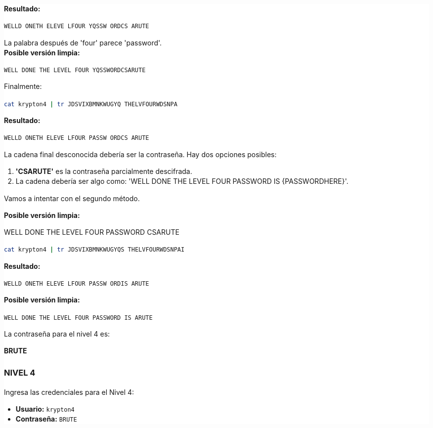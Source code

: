 **Resultado:**

```
WELLD ONETH ELEVE LFOUR YQSSW ORDCS ARUTE
```

La palabra después de 'four' parece 'password'.\
**Posible versión limpia:**

```
WELL DONE THE LEVEL FOUR YQSSWORDCSARUTE
```

Finalmente:

```bash
cat krypton4 | tr JDSVIXBMNKWUGYQ THELVFOURWDSNPA
```

**Resultado:**

```
WELLD ONETH ELEVE LFOUR PASSW ORDCS ARUTE
```

La cadena final desconocida debería ser la contraseña. Hay dos opciones posibles:

1. **'CSARUTE'** es la contraseña parcialmente descifrada.
2. La cadena debería ser algo como: 'WELL DONE THE LEVEL FOUR PASSWORD IS {PASSWORDHERE}'.

Vamos a intentar con el segundo método.

**Posible versión limpia:**

WELL DONE THE LEVEL FOUR PASSWORD CSARUTE

```bash
cat krypton4 | tr JDSVIXBMNKWUGYQS THELVFOURWDSNPAI
```

**Resultado:**

```
WELLD ONETH ELEVE LFOUR PASSW ORDIS ARUTE
```

**Posible versión limpia:**

```vbnet
WELL DONE THE LEVEL FOUR PASSWORD IS ARUTE
```

La contraseña para el nivel 4 es:

**BRUTE**

### NIVEL 4

Ingresa las credenciales para el Nivel 4:

* **Usuario:** `krypton4`
* **Contraseña:** `BRUTE`
